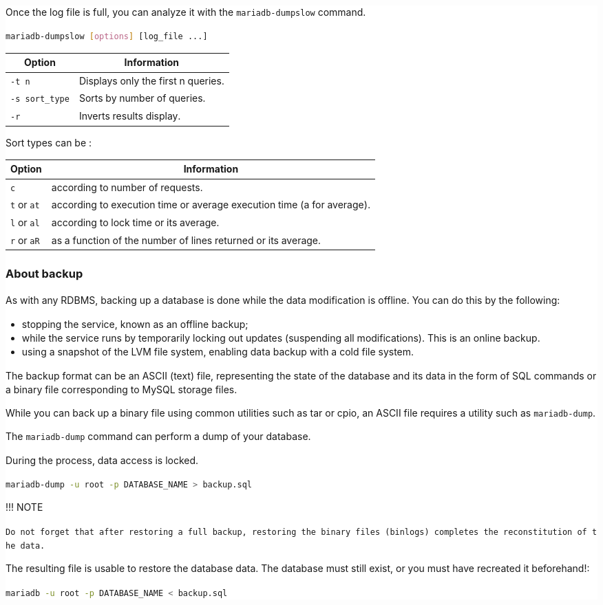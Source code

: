 Once the log file is full, you can analyze it with the `mariadb-dumpslow` command.

```bash
mariadb-dumpslow [options] [log_file ...]
```

| Option         | Information                          |
| -------------- | ------------------------------------ |
| `-t n`         | Displays only the first n queries.   |
| `-s sort_type` | Sorts by number of queries.          |
| `-r`           | Inverts results display.             |

Sort types can be :

| Option      | Information                                                            |
| ----------- | ---------------------------------------------------------------------- |
| `c`         | according to number of requests.                                       |
| `t` or `at` | according to execution time or average execution time (a for average). |
| `l` or `al` | according to lock time or its average.                                 |
| `r` or `aR` | as a function of the number of lines returned or its average.          |

### About backup

As with any RDBMS, backing up a database is done while the data modification is offline. You can do this by the following:

* stopping the service, known as an offline backup;
* while the service runs by temporarily locking out updates (suspending all modifications). This is an online backup.
* using a snapshot of the LVM file system, enabling data backup with a cold file system.

The backup format can be an ASCII (text) file, representing the state of the database and its data in the form of SQL commands or a binary file corresponding to MySQL storage files.

While you can back up a binary file using common utilities such as tar or cpio, an ASCII file requires a utility such as `mariadb-dump`.

The `mariadb-dump` command can perform a dump of your database.

During the process, data access is locked.

```bash
mariadb-dump -u root -p DATABASE_NAME > backup.sql
```

!!! NOTE

    Do not forget that after restoring a full backup, restoring the binary files (binlogs) completes the reconstitution of the data.

The resulting file is usable to restore the database data. The database must still exist, or you must have recreated it beforehand!:

```bash
mariadb -u root -p DATABASE_NAME < backup.sql
```
